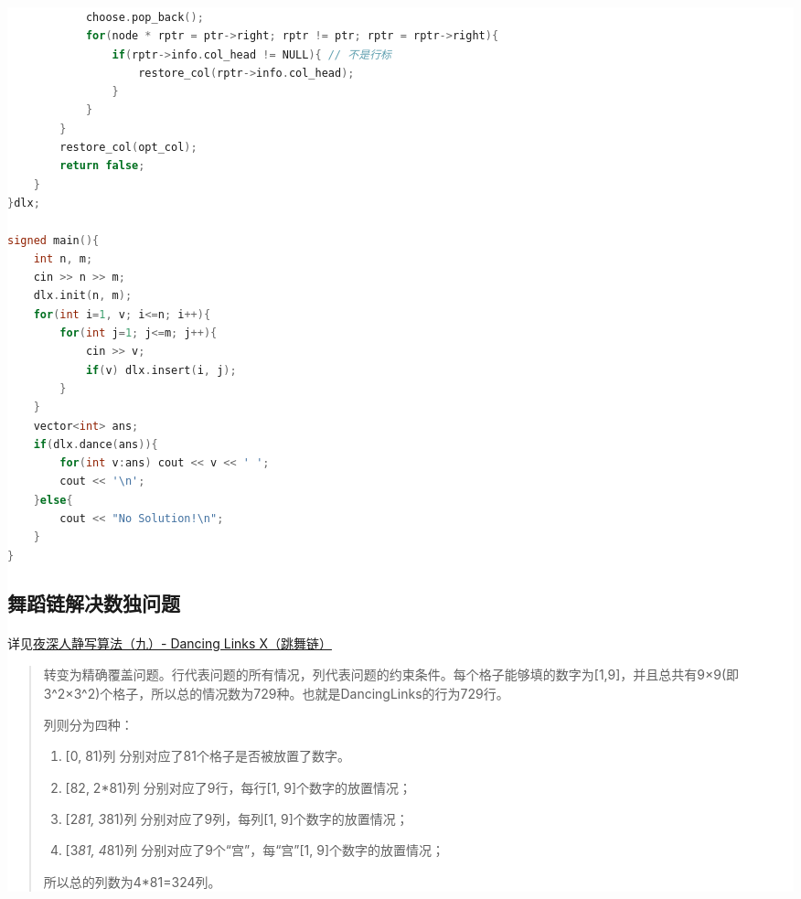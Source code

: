 ```c++
            choose.pop_back();
            for(node * rptr = ptr->right; rptr != ptr; rptr = rptr->right){
                if(rptr->info.col_head != NULL){ // 不是行标
                    restore_col(rptr->info.col_head);
                }
            }
        }
        restore_col(opt_col);
        return false;
    }
}dlx;

signed main(){
    int n, m;
    cin >> n >> m;
    dlx.init(n, m);
    for(int i=1, v; i<=n; i++){
        for(int j=1; j<=m; j++){
            cin >> v;
            if(v) dlx.insert(i, j);
        }
    }
    vector<int> ans;
    if(dlx.dance(ans)){
        for(int v:ans) cout << v << ' ';
        cout << '\n';
    }else{
        cout << "No Solution!\n";
    }
}
```



## 舞蹈链解决数独问题

详见[夜深人静写算法（九）- Dancing Links X（跳舞链）](https://blog.csdn.net/whereisherofrom/article/details/79220897)

>   转变为精确覆盖问题。行代表问题的所有情况，列代表问题的约束条件。每个格子能够填的数字为[1,9]，并且总共有9×9(即3^2×3^2)个格子，所以总的情况数为729种。也就是DancingLinks的行为729行。
>
>   列则分为四种：
>
>   1) [0, 81)列  分别对应了81个格子是否被放置了数字。
>
>   2) [82, 2*81)列  分别对应了9行，每行[1, 9]个数字的放置情况；
>
>   3) [2*81, 3*81)列 分别对应了9列，每列[1, 9]个数字的放置情况；
>
>   4) [3*81, 4*81)列 分别对应了9个“宫”，每“宫”[1, 9]个数字的放置情况；
>
>   所以总的列数为4*81=324列。
